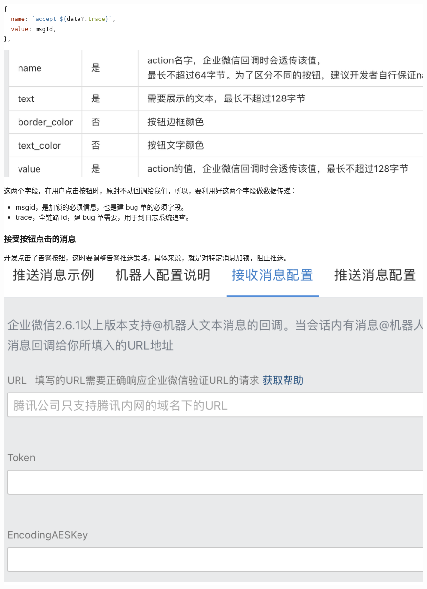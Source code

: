 ```js
{
  name: `accept_${data?.trace}`,
  value: msgId,
},
```

![](2022-01-18-14-35-29.png)

这两个字段，在用户点击按钮时，原封不动回调给我们，所以，要利用好这两个字段做数据传递：

- msgid，是加锁的必须信息，也是建 bug 单的必须字段。
- trace，全链路 id，建 bug 单需要，用于到日志系统追查。

### 接受按钮点击的消息

开发点击了告警按钮，这时要调整告警推送策略，具体来说，就是对特定消息加锁，阻止推送。
![](2022-01-18-14-48-29.png)
